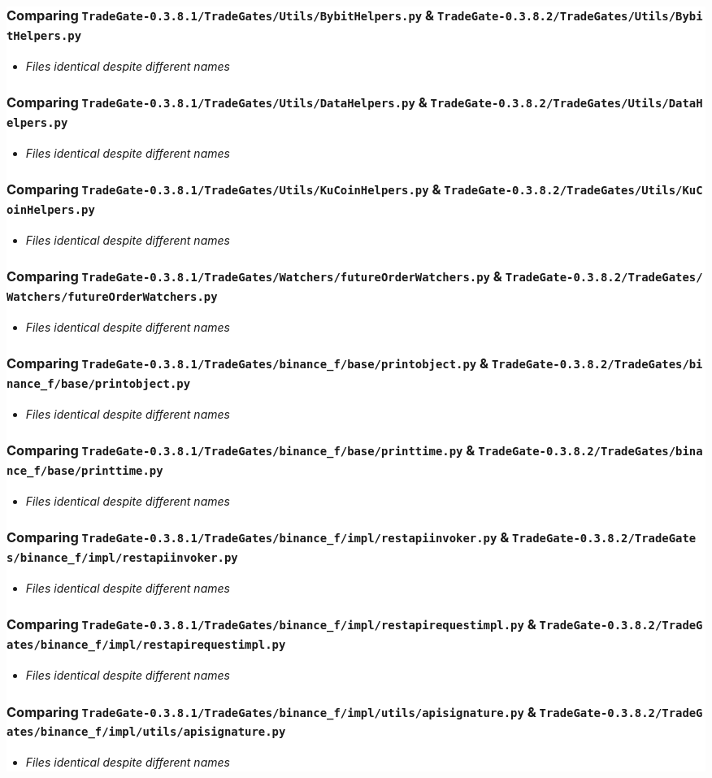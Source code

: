 ### Comparing `TradeGate-0.3.8.1/TradeGates/Utils/BybitHelpers.py` & `TradeGate-0.3.8.2/TradeGates/Utils/BybitHelpers.py`

 * *Files identical despite different names*

### Comparing `TradeGate-0.3.8.1/TradeGates/Utils/DataHelpers.py` & `TradeGate-0.3.8.2/TradeGates/Utils/DataHelpers.py`

 * *Files identical despite different names*

### Comparing `TradeGate-0.3.8.1/TradeGates/Utils/KuCoinHelpers.py` & `TradeGate-0.3.8.2/TradeGates/Utils/KuCoinHelpers.py`

 * *Files identical despite different names*

### Comparing `TradeGate-0.3.8.1/TradeGates/Watchers/futureOrderWatchers.py` & `TradeGate-0.3.8.2/TradeGates/Watchers/futureOrderWatchers.py`

 * *Files identical despite different names*

### Comparing `TradeGate-0.3.8.1/TradeGates/binance_f/base/printobject.py` & `TradeGate-0.3.8.2/TradeGates/binance_f/base/printobject.py`

 * *Files identical despite different names*

### Comparing `TradeGate-0.3.8.1/TradeGates/binance_f/base/printtime.py` & `TradeGate-0.3.8.2/TradeGates/binance_f/base/printtime.py`

 * *Files identical despite different names*

### Comparing `TradeGate-0.3.8.1/TradeGates/binance_f/impl/restapiinvoker.py` & `TradeGate-0.3.8.2/TradeGates/binance_f/impl/restapiinvoker.py`

 * *Files identical despite different names*

### Comparing `TradeGate-0.3.8.1/TradeGates/binance_f/impl/restapirequestimpl.py` & `TradeGate-0.3.8.2/TradeGates/binance_f/impl/restapirequestimpl.py`

 * *Files identical despite different names*

### Comparing `TradeGate-0.3.8.1/TradeGates/binance_f/impl/utils/apisignature.py` & `TradeGate-0.3.8.2/TradeGates/binance_f/impl/utils/apisignature.py`

 * *Files identical despite different names*
